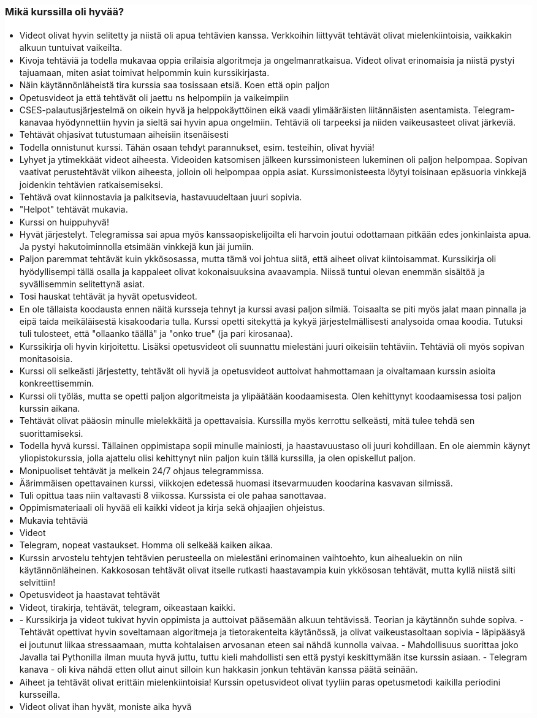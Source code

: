 ### Mikä kurssilla oli hyvää?

* Videot olivat hyvin selitetty ja niistä oli apua tehtävien kanssa. Verkkoihin liittyvät tehtävät olivat mielenkiintoisia, vaikkakin alkuun tuntuivat vaikeilta.
* Kivoja tehtäviä ja todella mukavaa oppia erilaisia algoritmeja ja ongelmanratkaisua. Videot olivat erinomaisia ja niistä pystyi tajuamaan, miten asiat toimivat helpommin kuin kurssikirjasta.
* Näin käytännönläheistä tira kurssia saa tosissaan etsiä. Koen että opin paljon
* Opetusvideot ja että tehtävät oli jaettu ns helpompiin ja vaikeimpiin
* CSES\-palautusjärjestelmä on oikein hyvä ja helppokäyttöinen eikä vaadi ylimääräisten liitännäisten asentamista. Telegram\-kanavaa hyödynnettiin hyvin ja sieltä sai hyvin apua ongelmiin. Tehtäviä oli tarpeeksi ja niiden vaikeusasteet olivat järkeviä.
* Tehtävät ohjasivat tutustumaan aiheisiin itsenäisesti
* Todella onnistunut kurssi. Tähän osaan tehdyt parannukset, esim. testeihin, olivat hyviä!
* Lyhyet ja ytimekkäät videot aiheesta. Videoiden katsomisen jälkeen kurssimonisteen lukeminen oli paljon helpompaa. Sopivan vaativat perustehtävät viikon aiheesta, jolloin oli helpompaa oppia asiat. Kurssimonisteesta löytyi toisinaan epäsuoria vinkkejä joidenkin tehtävien ratkaisemiseksi.
* Tehtävä ovat kiinnostavia ja palkitsevia, hastavuudeltaan juuri sopivia.
* "Helpot" tehtävät mukavia.
* Kurssi on huippuhyvä!
* Hyvät järjestelyt. Telegramissa sai apua myös kanssaopiskelijoilta eli harvoin joutui odottamaan pitkään edes jonkinlaista apua. Ja pystyi hakutoiminnolla etsimään vinkkejä kun jäi jumiin.
* Paljon paremmat tehtävät kuin ykkösosassa, mutta tämä voi johtua siitä, että aiheet olivat kiintoisammat. Kurssikirja oli hyödyllisempi tällä osalla ja kappaleet olivat kokonaisuuksina avaavampia. Niissä tuntui olevan enemmän sisältöä ja syvällisemmin selitettynä asiat.
* Tosi hauskat tehtävät ja hyvät opetusvideot.
* En ole tällaista koodausta ennen näitä kursseja tehnyt ja kurssi avasi paljon silmiä. Toisaalta se piti myös jalat maan pinnalla ja eipä taida meikäläisestä kisakoodaria tulla. Kurssi opetti sitekyttä ja kykyä järjestelmällisesti analysoida omaa koodia. Tutuksi tuli tulosteet, että "ollaanko täällä" ja "onko true" (ja pari kirosanaa).
* Kurssikirja oli hyvin kirjoitettu. Lisäksi opetusvideot oli suunnattu mielestäni juuri oikeisiin tehtäviin. Tehtäviä oli myös sopivan monitasoisia.
* Kurssi oli selkeästi järjestetty, tehtävät oli hyviä ja opetusvideot auttoivat hahmottamaan ja oivaltamaan kurssin asioita konkreettisemmin.
* Kurssi oli työläs, mutta se opetti paljon algoritmeista ja ylipäätään koodaamisesta. Olen kehittynyt koodaamisessa tosi paljon kurssin aikana.
* Tehtävät olivat pääosin minulle mielekkäitä ja opettavaisia. Kurssilla myös kerrottu selkeästi, mitä tulee tehdä sen suorittamiseksi.
* Todella hyvä kurssi. Tällainen oppimistapa sopii minulle mainiosti, ja haastavuustaso oli juuri kohdillaan. En ole aiemmin käynyt yliopistokurssia, jolla ajattelu olisi kehittynyt niin paljon kuin tällä kurssilla, ja olen opiskellut paljon.
* Monipuoliset tehtävät ja melkein 24/7 ohjaus telegrammissa.
* Äärimmäisen opettavainen kurssi, viikkojen edetessä huomasi itsevarmuuden koodarina kasvavan silmissä.
* Tuli opittua taas niin valtavasti 8 viikossa. Kurssista ei ole pahaa sanottavaa.
* Oppimismateriaali oli hyvää eli kaikki videot ja kirja sekä ohjaajien ohjeistus.
* Mukavia tehtäviä
* Videot
* Telegram, nopeat vastaukset. Homma oli selkeää kaiken aikaa.
* Kurssin arvostelu tehtyjen tehtävien perusteella on mielestäni erinomainen vaihtoehto, kun aihealuekin on niin käytännönläheinen. Kakkososan tehtävät olivat itselle rutkasti haastavampia kuin ykkösosan tehtävät, mutta kyllä niistä silti selvittiin!
* Opetusvideot ja haastavat tehtävät
* Videot, tirakirja, tehtävät, telegram, oikeastaan kaikki.
* \- Kurssikirja ja videot tukivat hyvin oppimista ja auttoivat pääsemään alkuun tehtävissä. Teorian ja käytännön suhde sopiva. \- Tehtävät opettivat hyvin soveltamaan algoritmeja ja tietorakenteita käytänössä, ja olivat vaikeustasoltaan sopivia \- läpipääsyä ei joutunut liikaa stressaamaan, mutta kohtalaisen arvosanan eteen sai nähdä kunnolla vaivaa. \- Mahdollisuus suorittaa joko Javalla tai Pythonilla ilman muuta hyvä juttu, tuttu kieli mahdollisti sen että pystyi keskittymään itse kurssin asiaan. \- Telegram kanava \- oli kiva nähdä etten ollut ainut silloin kun hakkasin jonkun tehtävän kanssa päätä seinään.
* Aiheet ja tehtävät olivat erittäin mielenkiintoisia! Kurssin opetusvideot olivat tyyliin paras opetusmetodi kaikilla periodini kursseilla.
* Videot olivat ihan hyvät, moniste aika hyvä